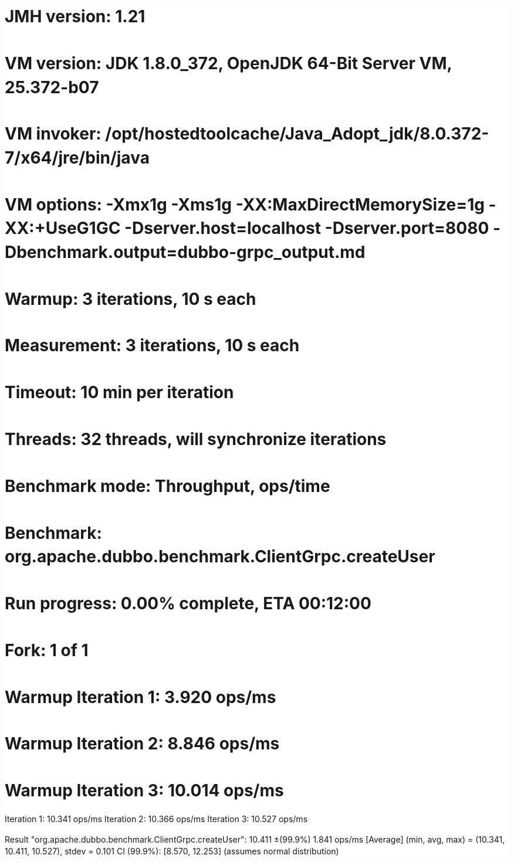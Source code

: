 # JMH version: 1.21
# VM version: JDK 1.8.0_372, OpenJDK 64-Bit Server VM, 25.372-b07
# VM invoker: /opt/hostedtoolcache/Java_Adopt_jdk/8.0.372-7/x64/jre/bin/java
# VM options: -Xmx1g -Xms1g -XX:MaxDirectMemorySize=1g -XX:+UseG1GC -Dserver.host=localhost -Dserver.port=8080 -Dbenchmark.output=dubbo-grpc_output.md
# Warmup: 3 iterations, 10 s each
# Measurement: 3 iterations, 10 s each
# Timeout: 10 min per iteration
# Threads: 32 threads, will synchronize iterations
# Benchmark mode: Throughput, ops/time
# Benchmark: org.apache.dubbo.benchmark.ClientGrpc.createUser

# Run progress: 0.00% complete, ETA 00:12:00
# Fork: 1 of 1
# Warmup Iteration   1: 3.920 ops/ms
# Warmup Iteration   2: 8.846 ops/ms
# Warmup Iteration   3: 10.014 ops/ms
Iteration   1: 10.341 ops/ms
Iteration   2: 10.366 ops/ms
Iteration   3: 10.527 ops/ms


Result "org.apache.dubbo.benchmark.ClientGrpc.createUser":
  10.411 ±(99.9%) 1.841 ops/ms [Average]
  (min, avg, max) = (10.341, 10.411, 10.527), stdev = 0.101
  CI (99.9%): [8.570, 12.253] (assumes normal distribution)
